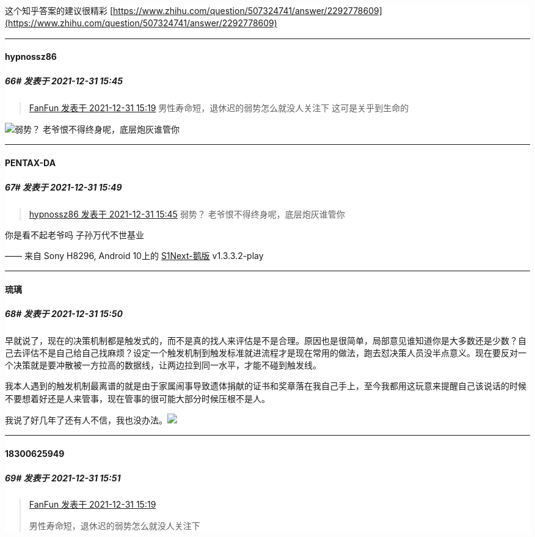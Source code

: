 这个知乎答案的建议很精彩
[https://www.zhihu.com/question/507324741/answer/2292778609](https://www.zhihu.com/question/507324741/answer/2292778609)



*****

####  hypnossz86  
##### 66#       发表于 2021-12-31 15:45

<blockquote><a href="httphttps://bbs.saraba1st.com/2b/forum.php?mod=redirect&amp;goto=findpost&amp;pid=54115112&amp;ptid=2045057" target="_blank">FanFun 发表于 2021-12-31 15:19</a>
男性寿命短，退休迟的弱势怎么就没人关注下
这可是关乎到生命的</blockquote>
<img src="https://static.saraba1st.com/image/smiley/face2017/037.png" referrerpolicy="no-referrer">弱势？
老爷恨不得终身呢，底层炮灰谁管你

*****

####  PENTAX-DA  
##### 67#       发表于 2021-12-31 15:49

<blockquote><a href="httphttps://bbs.saraba1st.com/2b/forum.php?mod=redirect&amp;goto=findpost&amp;pid=54115400&amp;ptid=2045057" target="_blank">hypnossz86 发表于 2021-12-31 15:45</a>
弱势？
老爷恨不得终身呢，底层炮灰谁管你</blockquote>
你是看不起老爷吗
子孙万代不世基业

—— 来自 Sony H8296, Android 10上的 [S1Next-鹅版](https://github.com/ykrank/S1-Next/releases) v1.3.3.2-play

*****

####  琉璃  
##### 68#       发表于 2021-12-31 15:50

早就说了，现在的决策机制都是触发式的，而不是真的找人来评估是不是合理。原因也是很简单，局部意见谁知道你是大多数还是少数？自己去评估不是自己给自己找麻烦？设定一个触发机制到触发标准就进流程才是现在常用的做法，跑去怼决策人员没半点意义。现在要反对一个决策就是要冲散被一方拉高的数据线，让两边拉到同一水平，才能不碰到触发线。

我本人遇到的触发机制最离谱的就是由于家属闹事导致遗体捐献的证书和奖章落在我自己手上，至今我都用这玩意来提醒自己该说话的时候不要想着好还是人来管事，现在管事的很可能大部分时候压根不是人。

我说了好几年了还有人不信，我也没办法。<img src="https://static.saraba1st.com/image/smiley/face2017/001.png" referrerpolicy="no-referrer">

*****

####  18300625949  
##### 69#       发表于 2021-12-31 15:51

<blockquote><a href="httphttps://bbs.saraba1st.com/2b/forum.php?mod=redirect&amp;goto=findpost&amp;pid=54115112&amp;ptid=2045057" target="_blank">FanFun 发表于 2021-12-31 15:19</a>

男性寿命短，退休迟的弱势怎么就没人关注下
